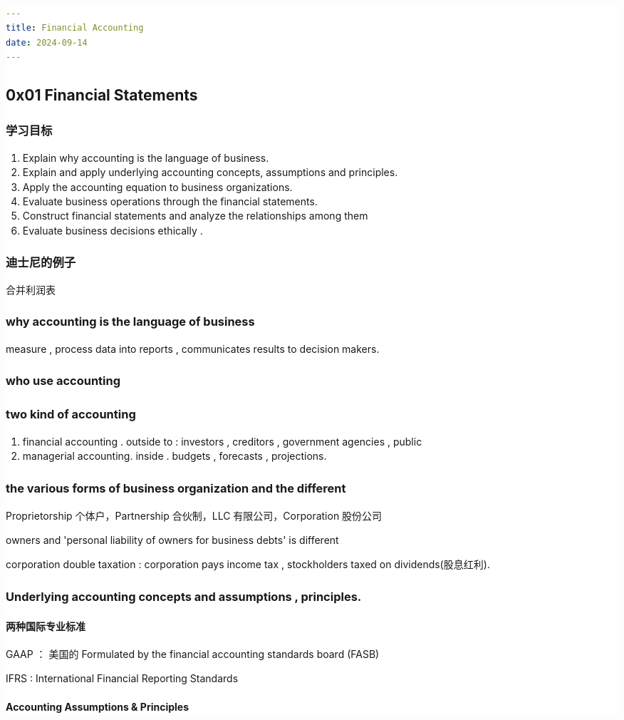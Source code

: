 ```yaml
---
title: Financial Accounting
date: 2024-09-14
---
```




## 0x01 Financial Statements 

### 学习目标

1. Explain why accounting is the language of business. 
2. Explain and apply underlying accounting concepts, assumptions and principles. 
3. Apply the accounting equation to business organizations.
4. Evaluate business operations through the financial statements. 
5. Construct financial statements and analyze the relationships among them 
6. Evaluate business decisions ethically .

### 迪士尼的例子

合并利润表

### why accounting is the language of business 

measure , process data into reports , communicates results to decision makers. 

### who use accounting 

### two kind of accounting 

1. financial accounting . outside to : investors , creditors , government agencies , public 
2. managerial accounting. inside . budgets , forecasts , projections. 

### the various forms of business organization and the different

Proprietorship 个体户，Partnership 合伙制，LLC 有限公司，Corporation 股份公司

owners and 'personal liability of owners for business debts' is different

corporation double taxation : corporation pays income tax , stockholders taxed on dividends(股息红利). 

### Underlying accounting concepts and assumptions , principles. 

#### 两种国际专业标准

GAAP ： 美国的 Formulated by the financial accounting standards board (FASB)

IFRS : International Financial Reporting Standards 

#### Accounting Assumptions & Principles 
